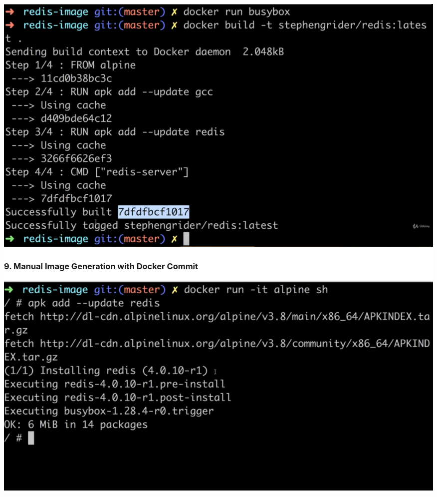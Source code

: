 ![image-20201204002809552](docker-and-kubernetes-the-complete-guide.assets/image-20201204002809552.png)



### 9. Manual Image Generation with Docker Commit

![image-20201204004018915](docker-and-kubernetes-the-complete-guide.assets/image-20201204004018915.png)
